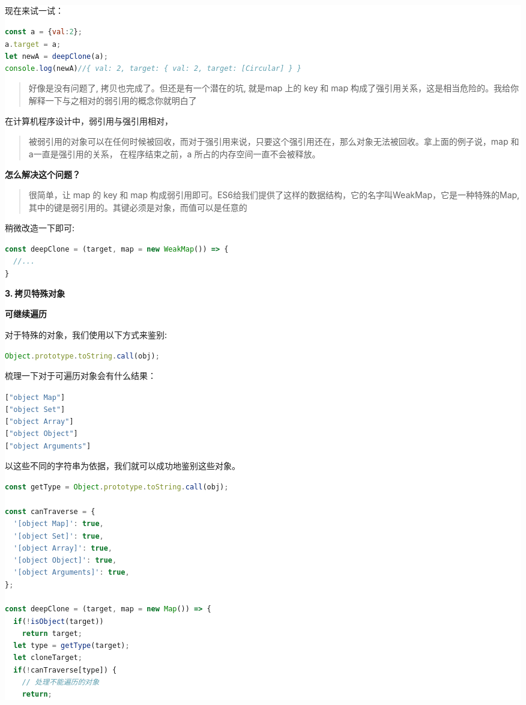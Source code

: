 ```js
```

现在来试一试：

```js
const a = {val:2};
a.target = a;
let newA = deepClone(a);
console.log(newA)//{ val: 2, target: { val: 2, target: [Circular] } }
```

> 好像是没有问题了, 拷贝也完成了。但还是有一个潜在的坑, 就是map 上的 key 和 map 构成了强引用关系，这是相当危险的。我给你解释一下与之相对的弱引用的概念你就明白了

在计算机程序设计中，弱引用与强引用相对，

> 被弱引用的对象可以在任何时候被回收，而对于强引用来说，只要这个强引用还在，那么对象无法被回收。拿上面的例子说，map 和 a一直是强引用的关系， 在程序结束之前，a 所占的内存空间一直不会被释放。

**怎么解决这个问题？**

> 很简单，让 map 的 key 和 map 构成弱引用即可。ES6给我们提供了这样的数据结构，它的名字叫WeakMap，它是一种特殊的Map, 其中的键是弱引用的。其键必须是对象，而值可以是任意的

稍微改造一下即可:

```js
const deepClone = (target, map = new WeakMap()) => {
  //...
}
```

**3. 拷贝特殊对象**

**可继续遍历**

对于特殊的对象，我们使用以下方式来鉴别:

```js
Object.prototype.toString.call(obj);
```

梳理一下对于可遍历对象会有什么结果：

```js
["object Map"]
["object Set"]
["object Array"]
["object Object"]
["object Arguments"]
```

以这些不同的字符串为依据，我们就可以成功地鉴别这些对象。

```js
const getType = Object.prototype.toString.call(obj);

const canTraverse = {
  '[object Map]': true,
  '[object Set]': true,
  '[object Array]': true,
  '[object Object]': true,
  '[object Arguments]': true,
};

const deepClone = (target, map = new Map()) => {
  if(!isObject(target)) 
    return target;
  let type = getType(target);
  let cloneTarget;
  if(!canTraverse[type]) {
    // 处理不能遍历的对象
    return;
```